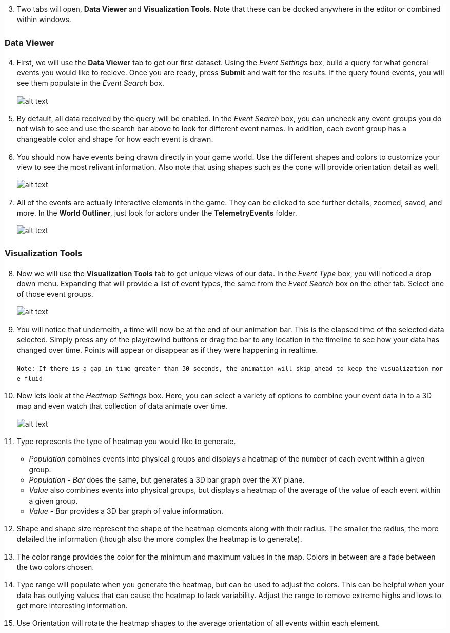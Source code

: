 3. Two tabs will open, **Data Viewer** and **Visualization Tools**.  Note that these can be docked anywhere in the editor or combined within windows.

### Data Viewer

4. First, we will use the **Data Viewer** tab to get our first dataset.  Using the *Event Settings* box, build a query for what general events you would like to recieve.  Once you are ready, press **Submit** and wait for the results.  If the query found events, you will see them populate in the *Event Search* box.
    
    ![alt text](\images\data_viewer.png)

5. By default, all data received by the query will be enabled.  In the *Event Search* box, you can uncheck any event groups you do not wish to see and use the search bar above to look for different event names.  In addition, each event group has a changeable color and shape for how each event is drawn.
6. You should now have events being drawn directly in your game world.  Use the different shapes and colors to customize your view to see the most relivant information.  Also note that using shapes such as the cone will provide orientation detail as well.
    
    ![alt text](\images\points.png)

7. All of the events are actually interactive elements in the game.  They can be clicked to see further details, zoomed, saved, and more.  In the **World Outliner**, just look for actors under the **TelemetryEvents** folder.
    
    ![alt text](\images\world_outliner.png)

### Visualization Tools

8. Now we will use the **Visualization Tools** tab to get unique views of our data.  In the *Event Type* box, you will noticed a drop down menu.  Expanding that will provide a list of event types, the same from the *Event Search* box on the other tab.  Select one of those event groups.

    ![alt text](\images\viz_tools.png)

9. You will notice that underneith, a time will now be at the end of our animation bar.  This is the elapsed time of the selected data selected.  Simply press any of the play/rewind buttons or drag the bar to any location in the timeline to see how your data has changed over time.  Points will appear or disappear as if they were happening in realtime.
      
       Note: If there is a gap in time greater than 30 seconds, the animation will skip ahead to keep the visualization more fluid
10. Now lets look at the *Heatmap Settings* box.  Here, you can select a variety of options to combine your event data in to a 3D map and even watch that collection of data animate over time.

    ![alt text](\images\heatmap.png)

11. Type represents the type of heatmap you would like to generate.
    + *Population* combines events into physical groups and displays a heatmap of the number of each event within a given group.
    + *Population - Bar* does the same, but generates a 3D bar graph over the XY plane.
    + *Value* also combines events into physical groups, but displays a heatmap of the average of the value of each event within a given group.
    + *Value - Bar* provides a 3D bar graph of value information.
12. Shape and shape size represent the shape of the heatmap elements along with their radius.  The smaller the radius, the more detailed the information (though also the more complex the heatmap is to generate).
13. The color range provides the color for the minimum and maximum values in the map.  Colors in between are a fade between the two colors chosen.
14. Type range will populate when you generate the heatmap, but can be used to adjust the colors.  This can be helpful when your data has outlying values that can cause the heatmap to lack variability.  Adjust the range to remove extreme highs and lows to get more interesting information.
15. Use Orientation will rotate the heatmap shapes to the average orientation of all events within each element.